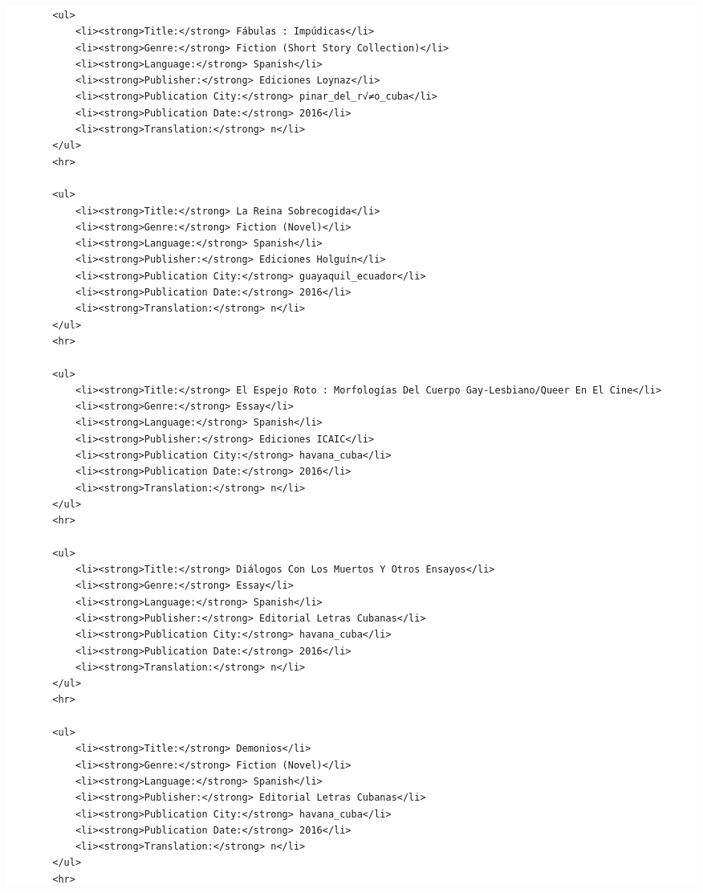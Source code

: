             <ul>
                <li><strong>Title:</strong> Fábulas : Impúdicas</li>
                <li><strong>Genre:</strong> Fiction (Short Story Collection)</li>
                <li><strong>Language:</strong> Spanish</li>
                <li><strong>Publisher:</strong> Ediciones Loynaz</li>
                <li><strong>Publication City:</strong> pinar_del_r√≠o_cuba</li>
                <li><strong>Publication Date:</strong> 2016</li>
                <li><strong>Translation:</strong> n</li>
            </ul>
            <hr>
            
            <ul>
                <li><strong>Title:</strong> La Reina Sobrecogida</li>
                <li><strong>Genre:</strong> Fiction (Novel)</li>
                <li><strong>Language:</strong> Spanish</li>
                <li><strong>Publisher:</strong> Ediciones Holguín</li>
                <li><strong>Publication City:</strong> guayaquil_ecuador</li>
                <li><strong>Publication Date:</strong> 2016</li>
                <li><strong>Translation:</strong> n</li>
            </ul>
            <hr>
            
            <ul>
                <li><strong>Title:</strong> El Espejo Roto : Morfologías Del Cuerpo Gay-Lesbiano/Queer En El Cine</li>
                <li><strong>Genre:</strong> Essay</li>
                <li><strong>Language:</strong> Spanish</li>
                <li><strong>Publisher:</strong> Ediciones ICAIC</li>
                <li><strong>Publication City:</strong> havana_cuba</li>
                <li><strong>Publication Date:</strong> 2016</li>
                <li><strong>Translation:</strong> n</li>
            </ul>
            <hr>
            
            <ul>
                <li><strong>Title:</strong> Diálogos Con Los Muertos Y Otros Ensayos</li>
                <li><strong>Genre:</strong> Essay</li>
                <li><strong>Language:</strong> Spanish</li>
                <li><strong>Publisher:</strong> Editorial Letras Cubanas</li>
                <li><strong>Publication City:</strong> havana_cuba</li>
                <li><strong>Publication Date:</strong> 2016</li>
                <li><strong>Translation:</strong> n</li>
            </ul>
            <hr>
            
            <ul>
                <li><strong>Title:</strong> Demonios</li>
                <li><strong>Genre:</strong> Fiction (Novel)</li>
                <li><strong>Language:</strong> Spanish</li>
                <li><strong>Publisher:</strong> Editorial Letras Cubanas</li>
                <li><strong>Publication City:</strong> havana_cuba</li>
                <li><strong>Publication Date:</strong> 2016</li>
                <li><strong>Translation:</strong> n</li>
            </ul>
            <hr>
            